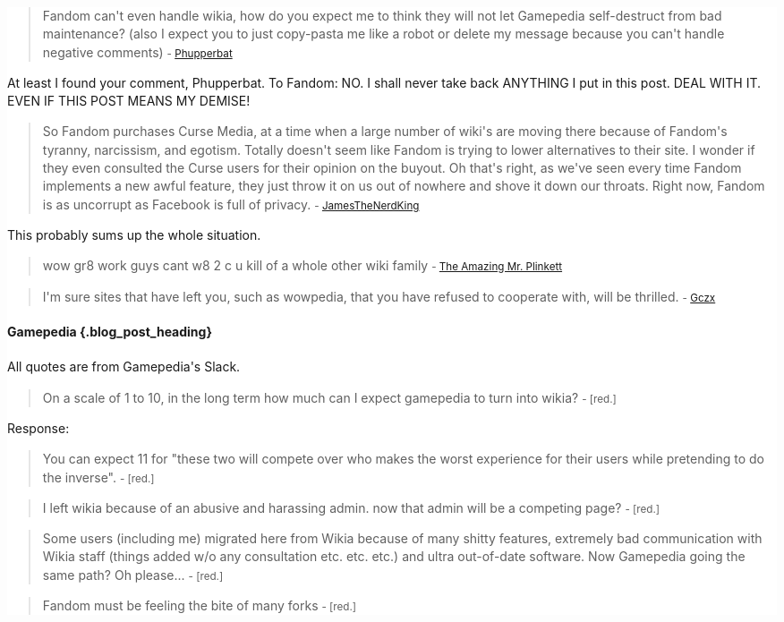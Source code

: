 > Fandom can't even handle wikia, how do you expect me to think they will not
> let Gamepedia self-destruct from bad maintenance? (also I expect you to just
> copy-pasta me like a robot or delete my message because you can't handle
> negative comments)
<small>- [Phupperbat](http://community.wikia.com/wiki/User_blog:Brandon_Rhea/Fandom_and_Curse_Media_are_joining_forces#comm-1574717)</small>

At least I found your comment, Phupperbat. To Fandom: NO. I shall never take back
ANYTHING I put in this post. DEAL WITH IT. EVEN IF THIS POST MEANS MY DEMISE!

> So Fandom purchases Curse Media, at a time when a large number of wiki's are
> moving there because of Fandom's tyranny, narcissism, and egotism. Totally
> doesn't seem like Fandom is trying to lower alternatives to their site. I wonder
> if they even consulted the Curse users for their opinion on the buyout. Oh that's
> right, as we've seen every time Fandom implements a new awful feature, they just
> throw it on us out of nowhere and shove it down our throats. Right now, Fandom
> is as uncorrupt as Facebook is full of privacy.
<small>- [JamesTheNerdKing](http://community.wikia.com/wiki/User_blog:Brandon_Rhea/Fandom_and_Curse_Media_are_joining_forces#comm-1574422)</small>

This probably sums up the whole situation.

> wow gr8 work guys cant w8 2 c u kill of a whole other wiki family
<small>- [The Amazing Mr. Plinkett](http://community.wikia.com/wiki/User_blog:Brandon_Rhea/Fandom_and_Curse_Media_are_joining_forces#comm-1574347)</small>

> I'm sure sites that have left you, such as wowpedia, that you have refused to
> cooperate with, will be thrilled.
<small>- [Gczx](http://community.wikia.com/wiki/User_blog:Brandon_Rhea/Fandom_and_Curse_Media_are_joining_forces#comm-1574324)</small>

#### Gamepedia {.blog_post_heading}

All quotes are from Gamepedia's Slack.

> On a scale of 1 to 10, in the long term how much can I expect gamepedia to turn
> into wikia?
<small>- [red.]</small>

Response:
> You can expect 11 for "these two will compete over who makes the worst experience
> for their users while pretending to do the inverse".
<small>- [red.]</small>

> I left wikia because of an abusive and harassing admin. now that admin will
> be a competing page?
<small>- [red.]</small>

> Some users (including me) migrated here from Wikia because of many shitty features,
> extremely bad communication with Wikia staff (things added w/o any consultation
> etc. etc. etc.) and ultra out-of-date software. Now Gamepedia going the same
> path? Oh please...
<small>- [red.]</small>

> Fandom must be feeling the bite of many forks
<small>- [red.]</small>
